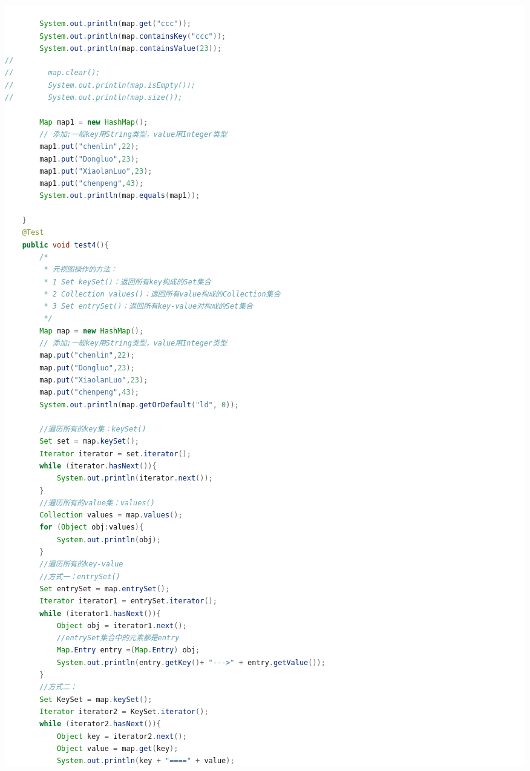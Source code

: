 ```java

        System.out.println(map.get("ccc"));
        System.out.println(map.containsKey("ccc"));
        System.out.println(map.containsValue(23));
//
//        map.clear();
//        System.out.println(map.isEmpty());
//        System.out.println(map.size());

        Map map1 = new HashMap();
        // 添加;一般key用String类型，value用Integer类型
        map1.put("chenlin",22);
        map1.put("Dongluo",23);
        map1.put("XiaolanLuo",23);
        map1.put("chenpeng",43);
        System.out.println(map.equals(map1));

    }
    @Test
    public void test4(){
        /*
         * 元视图操作的方法：
         * 1 Set keySet()：返回所有key构成的Set集合
         * 2 Collection values()：返回所有value构成的Collection集合
         * 3 Set entrySet()：返回所有key-value对构成的Set集合
         */
        Map map = new HashMap();
        // 添加;一般key用String类型，value用Integer类型
        map.put("chenlin",22);
        map.put("Dongluo",23);
        map.put("XiaolanLuo",23);
        map.put("chenpeng",43);
        System.out.println(map.getOrDefault("ld", 0));

        //遍历所有的key集：keySet()
        Set set = map.keySet();
        Iterator iterator = set.iterator();
        while (iterator.hasNext()){
            System.out.println(iterator.next());
        }
        //遍历所有的value集：values()
        Collection values = map.values();
        for (Object obj:values){
            System.out.println(obj);
        }
        //遍历所有的key-value
        //方式一：entrySet()
        Set entrySet = map.entrySet();
        Iterator iterator1 = entrySet.iterator();
        while (iterator1.hasNext()){
            Object obj = iterator1.next();
            //entrySet集合中的元素都是entry
            Map.Entry entry =(Map.Entry) obj;
            System.out.println(entry.getKey()+ "--->" + entry.getValue());
        }
        //方式二：
        Set KeySet = map.keySet();
        Iterator iterator2 = KeySet.iterator();
        while (iterator2.hasNext()){
            Object key = iterator2.next();
            Object value = map.get(key);
            System.out.println(key + "====" + value);

```